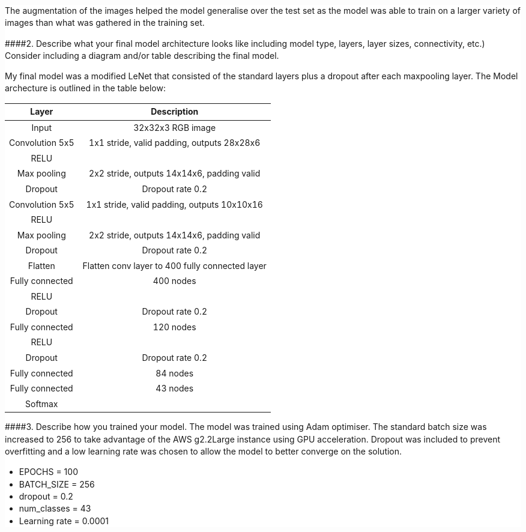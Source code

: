 The augmentation of the images helped the model generalise over the test set as the model was able to train on a larger variety of images than what was gathered in the training set.



####2. Describe what your final model architecture looks like including model type, layers, layer sizes, connectivity, etc.) Consider including a diagram and/or table describing the final model.

My final model was a modified LeNet that consisted of the standard layers plus a dropout after each maxpooling layer. The Model archecture is outlined in the table below:

| Layer         		|     Description	        					| 
|:---------------------:|:---------------------------------------------:| 
| Input         		| 32x32x3 RGB image   							| 
| Convolution 5x5     	| 1x1 stride, valid padding, outputs 28x28x6 |
| RELU					|					|
| Max pooling	      	| 2x2 stride,  outputs 14x14x6, padding valid |
| Dropout					|		Dropout rate 0.2 |
| Convolution 5x5	| 1x1 stride, valid padding, outputs 10x10x16 |
| RELU					|						|
| Max pooling	      	| 2x2 stride,  outputs 14x14x6, padding valid |
| Dropout				|		Dropout rate 0.2 |
| Flatten  			| Flatten conv layer to 400 fully connected layer |
| Fully connected	| 400 nodes    		|
| RELU 				|			 |
| Dropout				|		Dropout rate 0.2 |
| Fully connected	| 120 nodes    		|
| RELU 				|			 |
| Dropout				|		Dropout rate 0.2 |
| Fully connected	| 84 nodes    		|
| Fully connected	| 43 nodes    		|
| Softmax				| 						|



####3. Describe how you trained your model. 
The model was trained using Adam optimiser. The standard batch size was increased to 256 to take advantage of the AWS g2.2Large instance using GPU acceleration. Dropout was included to prevent overfitting and a low learning rate was chosen to allow the model to better converge on the solution.
      
* EPOCHS = 100  
* BATCH_SIZE = 256  
* dropout = 0.2  
* num_classes = 43  
* Learning rate = 0.0001  
